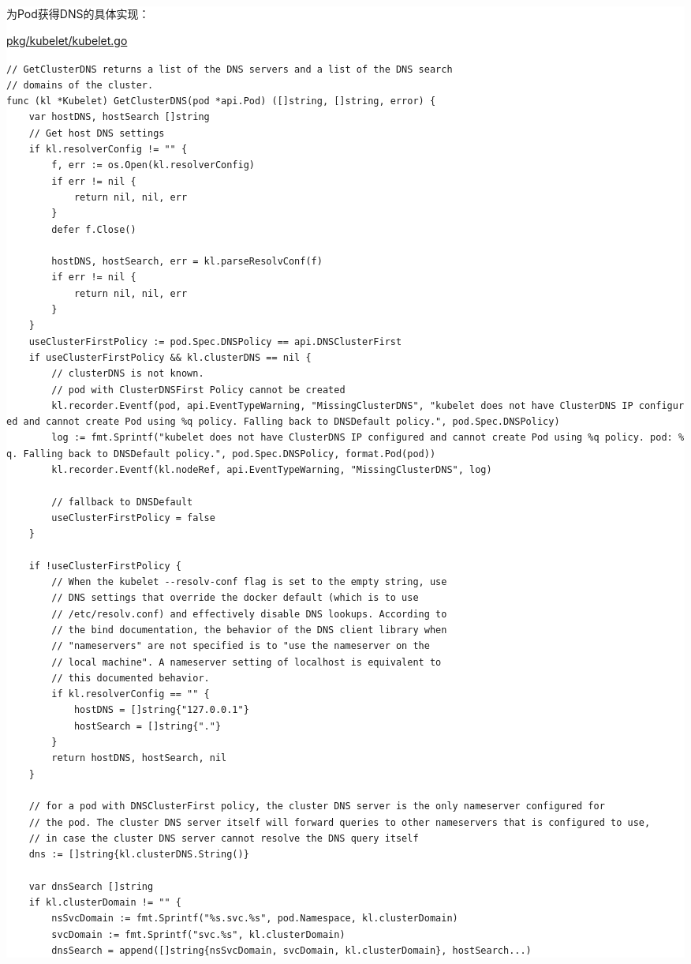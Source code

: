 为Pod获得DNS的具体实现：

[pkg/kubelet/kubelet.go](https://github.com/kubernetes/kubernetes/blob/v1.5.3/pkg/kubelet/kubelet.go#L1267-L1325)

```golang
// GetClusterDNS returns a list of the DNS servers and a list of the DNS search
// domains of the cluster.
func (kl *Kubelet) GetClusterDNS(pod *api.Pod) ([]string, []string, error) {
	var hostDNS, hostSearch []string
	// Get host DNS settings
	if kl.resolverConfig != "" {
		f, err := os.Open(kl.resolverConfig)
		if err != nil {
			return nil, nil, err
		}
		defer f.Close()

		hostDNS, hostSearch, err = kl.parseResolvConf(f)
		if err != nil {
			return nil, nil, err
		}
	}
	useClusterFirstPolicy := pod.Spec.DNSPolicy == api.DNSClusterFirst
	if useClusterFirstPolicy && kl.clusterDNS == nil {
		// clusterDNS is not known.
		// pod with ClusterDNSFirst Policy cannot be created
		kl.recorder.Eventf(pod, api.EventTypeWarning, "MissingClusterDNS", "kubelet does not have ClusterDNS IP configured and cannot create Pod using %q policy. Falling back to DNSDefault policy.", pod.Spec.DNSPolicy)
		log := fmt.Sprintf("kubelet does not have ClusterDNS IP configured and cannot create Pod using %q policy. pod: %q. Falling back to DNSDefault policy.", pod.Spec.DNSPolicy, format.Pod(pod))
		kl.recorder.Eventf(kl.nodeRef, api.EventTypeWarning, "MissingClusterDNS", log)

		// fallback to DNSDefault
		useClusterFirstPolicy = false
	}

	if !useClusterFirstPolicy {
		// When the kubelet --resolv-conf flag is set to the empty string, use
		// DNS settings that override the docker default (which is to use
		// /etc/resolv.conf) and effectively disable DNS lookups. According to
		// the bind documentation, the behavior of the DNS client library when
		// "nameservers" are not specified is to "use the nameserver on the
		// local machine". A nameserver setting of localhost is equivalent to
		// this documented behavior.
		if kl.resolverConfig == "" {
			hostDNS = []string{"127.0.0.1"}
			hostSearch = []string{"."}
		}
		return hostDNS, hostSearch, nil
	}

	// for a pod with DNSClusterFirst policy, the cluster DNS server is the only nameserver configured for
	// the pod. The cluster DNS server itself will forward queries to other nameservers that is configured to use,
	// in case the cluster DNS server cannot resolve the DNS query itself
	dns := []string{kl.clusterDNS.String()}

	var dnsSearch []string
	if kl.clusterDomain != "" {
		nsSvcDomain := fmt.Sprintf("%s.svc.%s", pod.Namespace, kl.clusterDomain)
		svcDomain := fmt.Sprintf("svc.%s", kl.clusterDomain)
		dnsSearch = append([]string{nsSvcDomain, svcDomain, kl.clusterDomain}, hostSearch...)
```
